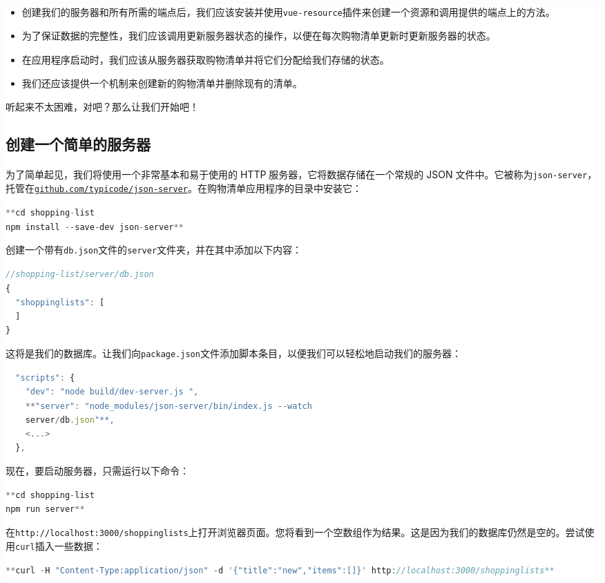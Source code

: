 +   创建我们的服务器和所有所需的端点后，我们应该安装并使用`vue-resource`插件来创建一个资源和调用提供的端点上的方法。

+   为了保证数据的完整性，我们应该调用更新服务器状态的操作，以便在每次购物清单更新时更新服务器的状态。

+   在应用程序启动时，我们应该从服务器获取购物清单并将它们分配给我们存储的状态。

+   我们还应该提供一个机制来创建新的购物清单并删除现有的清单。

听起来不太困难，对吧？那么让我们开始吧！

## 创建一个简单的服务器

为了简单起见，我们将使用一个非常基本和易于使用的 HTTP 服务器，它将数据存储在一个常规的 JSON 文件中。它被称为`json-server`，托管在[`github.com/typicode/json-server`](https://github.com/typicode/json-server)。在购物清单应用程序的目录中安装它：

```js
**cd shopping-list 
npm install --save-dev json-server** 

```

创建一个带有`db.json`文件的`server`文件夹，并在其中添加以下内容：

```js
//shopping-list/server/db.json 
{ 
  "shoppinglists": [ 
  ] 
} 

```

这将是我们的数据库。让我们向`package.json`文件添加脚本条目，以便我们可以轻松地启动我们的服务器：

```js
  "scripts": { 
    "dev": "node build/dev-server.js ", 
    **"server": "node_modules/json-server/bin/index.js --watch  
    server/db.json"**, 
    <...> 
  }, 

```

现在，要启动服务器，只需运行以下命令：

```js
**cd shopping-list 
npm run server** 

```

在`http://localhost:3000/shoppinglists`上打开浏览器页面。您将看到一个空数组作为结果。这是因为我们的数据库仍然是空的。尝试使用`curl`插入一些数据：

```js
**curl -H "Content-Type:application/json" -d '{"title":"new","items":[]}' http://localhost:3000/shoppinglists** 

```
